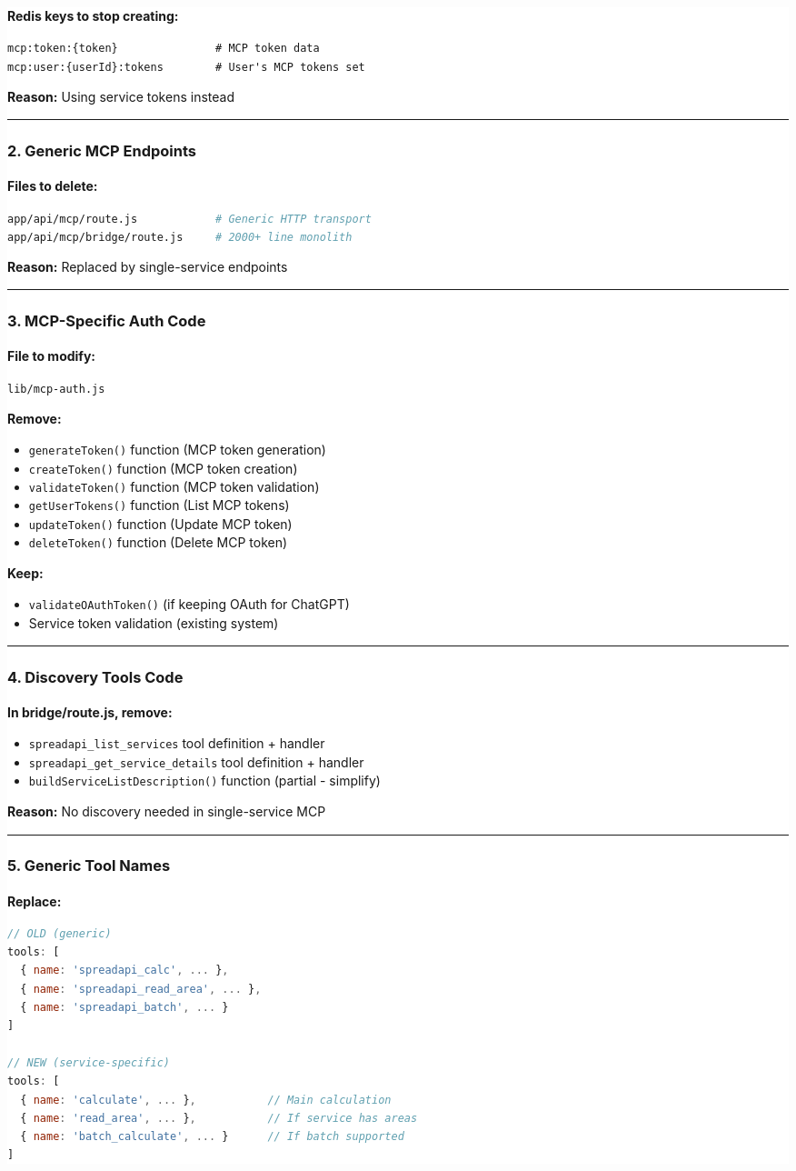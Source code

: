 **Redis keys to stop creating:**
```
mcp:token:{token}               # MCP token data
mcp:user:{userId}:tokens        # User's MCP tokens set
```

**Reason:** Using service tokens instead

---

### 2. Generic MCP Endpoints
**Files to delete:**
```bash
app/api/mcp/route.js            # Generic HTTP transport
app/api/mcp/bridge/route.js     # 2000+ line monolith
```

**Reason:** Replaced by single-service endpoints

---

### 3. MCP-Specific Auth Code
**File to modify:**
```bash
lib/mcp-auth.js
```

**Remove:**
- `generateToken()` function (MCP token generation)
- `createToken()` function (MCP token creation)
- `validateToken()` function (MCP token validation)
- `getUserTokens()` function (List MCP tokens)
- `updateToken()` function (Update MCP token)
- `deleteToken()` function (Delete MCP token)

**Keep:**
- `validateOAuthToken()` (if keeping OAuth for ChatGPT)
- Service token validation (existing system)

---

### 4. Discovery Tools Code
**In bridge/route.js, remove:**
- `spreadapi_list_services` tool definition + handler
- `spreadapi_get_service_details` tool definition + handler
- `buildServiceListDescription()` function (partial - simplify)

**Reason:** No discovery needed in single-service MCP

---

### 5. Generic Tool Names
**Replace:**
```javascript
// OLD (generic)
tools: [
  { name: 'spreadapi_calc', ... },
  { name: 'spreadapi_read_area', ... },
  { name: 'spreadapi_batch', ... }
]

// NEW (service-specific)
tools: [
  { name: 'calculate', ... },           // Main calculation
  { name: 'read_area', ... },           // If service has areas
  { name: 'batch_calculate', ... }      // If batch supported
]
```